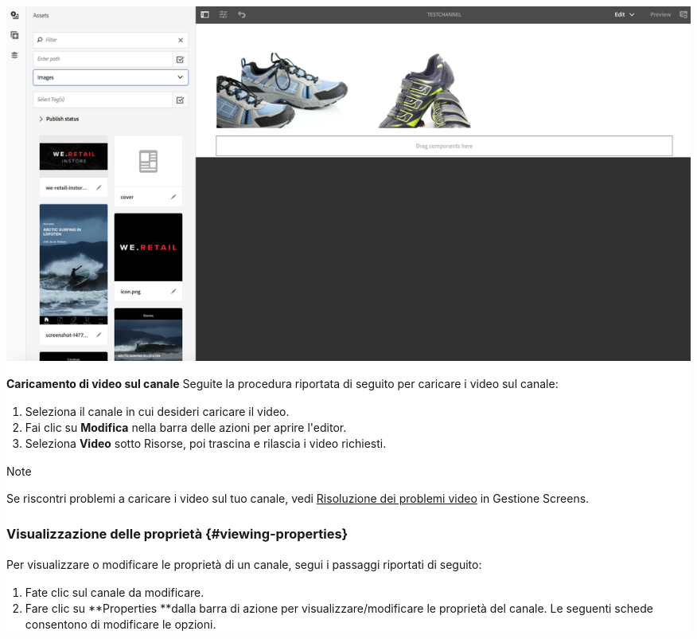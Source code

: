 ![chlimage_1-44](assets/chlimage_1-44.png)

**Caricamento di video sul canale** Seguite la procedura riportata di seguito per caricare i video sul canale:

1. Seleziona il canale in cui desideri caricare il video.
1. Fai clic su **Modifica** nella barra delle azioni per aprire l&#39;editor.
1. Seleziona **Video** sotto Risorse, poi trascina e rilascia i video richiesti.

>[!NOTE]
>
>Se riscontri problemi a caricare i video sul tuo canale, vedi [Risoluzione dei problemi video](troubleshoot-videos.md) in Gestione Screens.

### Visualizzazione delle proprietà {#viewing-properties}

Per visualizzare o modificare le proprietà di un canale, segui i passaggi riportati di seguito:

1. Fate clic sul canale da modificare.
1. Fare clic su **Properties **dalla barra di azione per visualizzare/modificare le proprietà del canale. Le seguenti schede consentono di modificare le opzioni.
